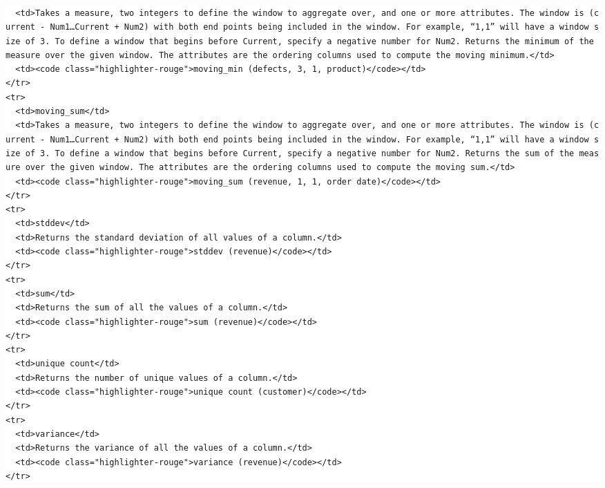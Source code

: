       <td>Takes a measure, two integers to define the window to aggregate over, and one or more attributes. The window is (current - Num1…Current + Num2) with both end points being included in the window. For example, “1,1” will have a window size of 3. To define a window that begins before Current, specify a negative number for Num2. Returns the minimum of the measure over the given window. The attributes are the ordering columns used to compute the moving minimum.</td>
      <td><code class="highlighter-rouge">moving_min (defects, 3, 1, product)</code></td>
    </tr>
    <tr>
      <td>moving_sum</td>
      <td>Takes a measure, two integers to define the window to aggregate over, and one or more attributes. The window is (current - Num1…Current + Num2) with both end points being included in the window. For example, “1,1” will have a window size of 3. To define a window that begins before Current, specify a negative number for Num2. Returns the sum of the measure over the given window. The attributes are the ordering columns used to compute the moving sum.</td>
      <td><code class="highlighter-rouge">moving_sum (revenue, 1, 1, order date)</code></td>
    </tr>
    <tr>
      <td>stddev</td>
      <td>Returns the standard deviation of all values of a column.</td>
      <td><code class="highlighter-rouge">stddev (revenue)</code></td>
    </tr>
    <tr>
      <td>sum</td>
      <td>Returns the sum of all the values of a column.</td>
      <td><code class="highlighter-rouge">sum (revenue)</code></td>
    </tr>
    <tr>
      <td>unique count</td>
      <td>Returns the number of unique values of a column.</td>
      <td><code class="highlighter-rouge">unique count (customer)</code></td>
    </tr>
    <tr>
      <td>variance</td>
      <td>Returns the variance of all the values of a column.</td>
      <td><code class="highlighter-rouge">variance (revenue)</code></td>
    </tr>
  </tbody>
</table>

